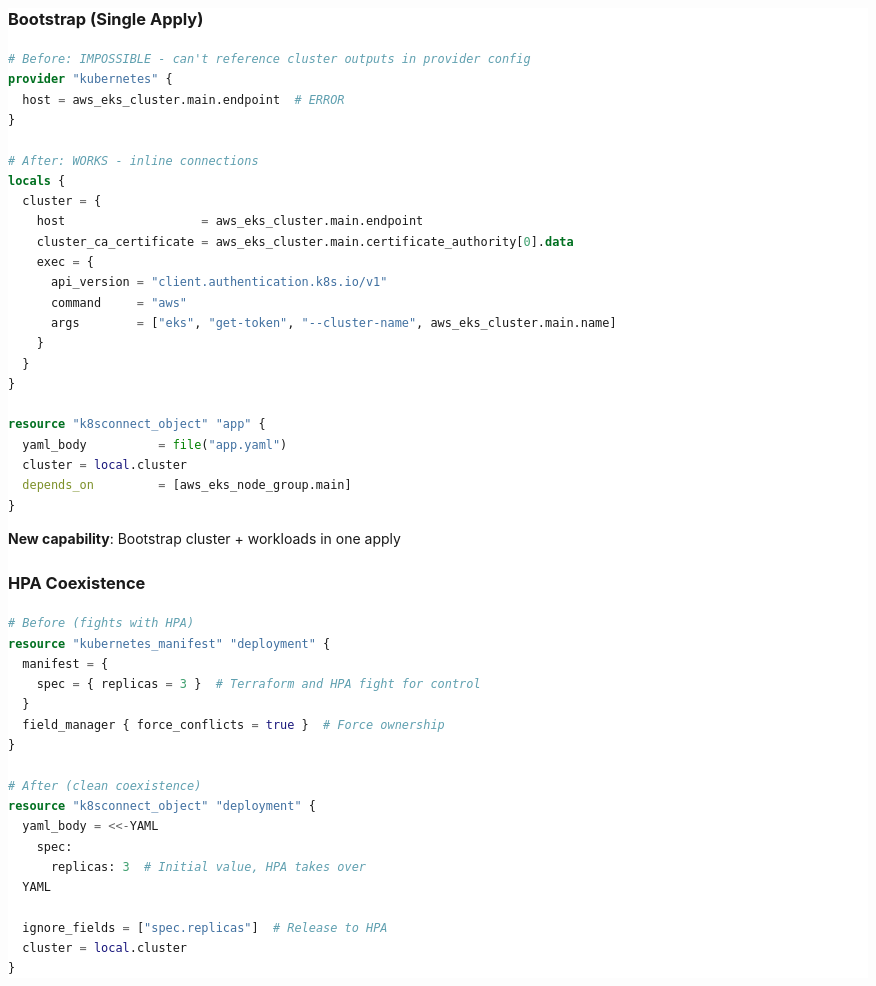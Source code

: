 ### Bootstrap (Single Apply)

```terraform
# Before: IMPOSSIBLE - can't reference cluster outputs in provider config
provider "kubernetes" {
  host = aws_eks_cluster.main.endpoint  # ERROR
}

# After: WORKS - inline connections
locals {
  cluster = {
    host                   = aws_eks_cluster.main.endpoint
    cluster_ca_certificate = aws_eks_cluster.main.certificate_authority[0].data
    exec = {
      api_version = "client.authentication.k8s.io/v1"
      command     = "aws"
      args        = ["eks", "get-token", "--cluster-name", aws_eks_cluster.main.name]
    }
  }
}

resource "k8sconnect_object" "app" {
  yaml_body          = file("app.yaml")
  cluster = local.cluster
  depends_on         = [aws_eks_node_group.main]
}
```

**New capability**: Bootstrap cluster + workloads in one apply

### HPA Coexistence

```terraform
# Before (fights with HPA)
resource "kubernetes_manifest" "deployment" {
  manifest = {
    spec = { replicas = 3 }  # Terraform and HPA fight for control
  }
  field_manager { force_conflicts = true }  # Force ownership
}

# After (clean coexistence)
resource "k8sconnect_object" "deployment" {
  yaml_body = <<-YAML
    spec:
      replicas: 3  # Initial value, HPA takes over
  YAML

  ignore_fields = ["spec.replicas"]  # Release to HPA
  cluster = local.cluster
}
```
